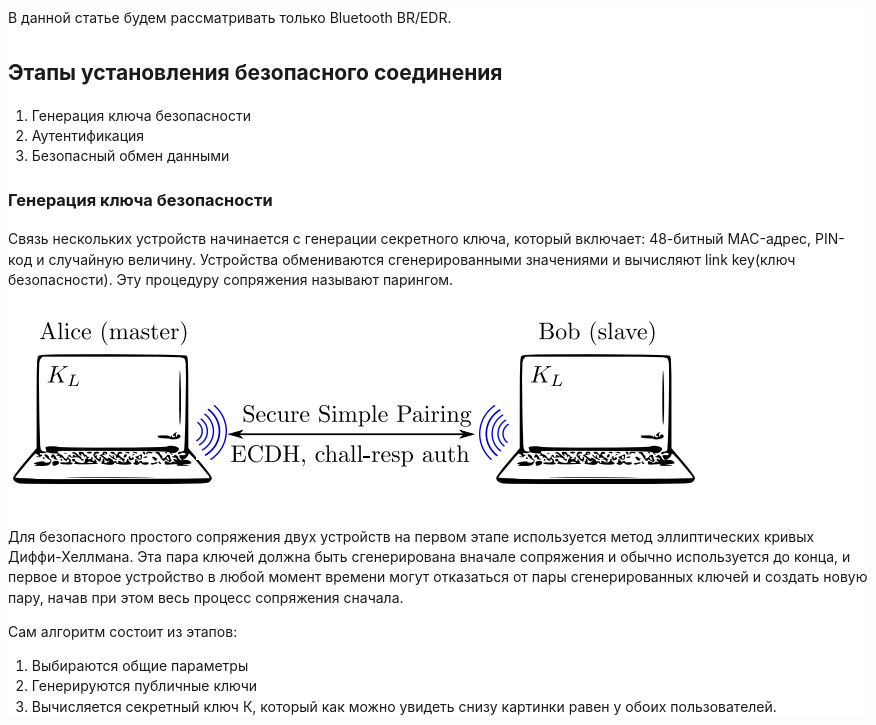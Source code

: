 В данной статье будем рассматривать только Bluetooth BR/EDR.

## Этапы установления безопасного соединения

1. Генерация ключа безопасности
2. Аутентификация
3. Безопасный обмен данными

### Генерация ключа безопасности

Связь нескольких устройств начинается с генерации секретного ключа, который включает: 48-битный MAC-адрес, PIN-код и
случайную величину. Устройства обмениваются сгенерированными значениями и вычисляют link key(ключ безопасности). Эту
процедуру сопряжения называют парингом.

</div><div class="col">

![](./The-mechanism-for-establishing-a-connection-in-Bluetooth-BR-EDR-with-a-description-of-vulnerabilities/pairing.png)

</div></div>

Для безопасного простого сопряжения двух устройств на первом этапе используется метод эллиптических кривых
Диффи-Хеллмана. Эта пара ключей должна быть сгенерирована вначале сопряжения и обычно используется до конца, и первое и
второе устройство в любой момент времени могут отказаться от пары сгенерированных ключей и создать новую пару, начав при
этом весь процесс сопряжения сначала.

Сам алгоритм состоит из этапов:

1. Выбираются общие параметры
2. Генерируются публичные ключи
3. Вычисляется секретный ключ К, который как можно увидеть снизу картинки равен у обоих пользователей.

</div><div class="col">
